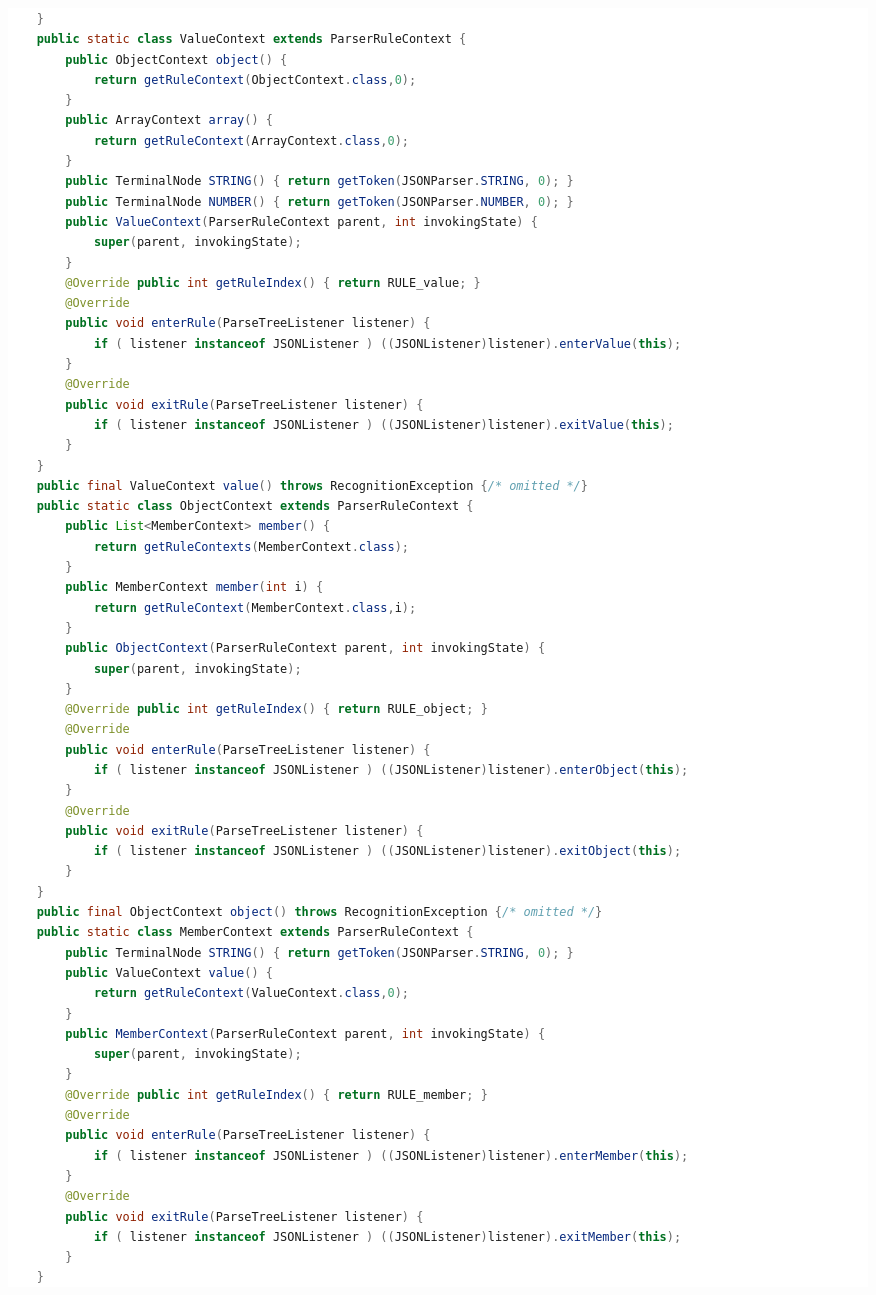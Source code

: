```java
	}
	public static class ValueContext extends ParserRuleContext {
		public ObjectContext object() {
			return getRuleContext(ObjectContext.class,0);
		}
		public ArrayContext array() {
			return getRuleContext(ArrayContext.class,0);
		}
		public TerminalNode STRING() { return getToken(JSONParser.STRING, 0); }
		public TerminalNode NUMBER() { return getToken(JSONParser.NUMBER, 0); }
		public ValueContext(ParserRuleContext parent, int invokingState) {
			super(parent, invokingState);
		}
		@Override public int getRuleIndex() { return RULE_value; }
		@Override
		public void enterRule(ParseTreeListener listener) {
			if ( listener instanceof JSONListener ) ((JSONListener)listener).enterValue(this);
		}
		@Override
		public void exitRule(ParseTreeListener listener) {
			if ( listener instanceof JSONListener ) ((JSONListener)listener).exitValue(this);
		}
	}
	public final ValueContext value() throws RecognitionException {/* omitted */}
	public static class ObjectContext extends ParserRuleContext {
		public List<MemberContext> member() {
			return getRuleContexts(MemberContext.class);
		}
		public MemberContext member(int i) {
			return getRuleContext(MemberContext.class,i);
		}
		public ObjectContext(ParserRuleContext parent, int invokingState) {
			super(parent, invokingState);
		}
		@Override public int getRuleIndex() { return RULE_object; }
		@Override
		public void enterRule(ParseTreeListener listener) {
			if ( listener instanceof JSONListener ) ((JSONListener)listener).enterObject(this);
		}
		@Override
		public void exitRule(ParseTreeListener listener) {
			if ( listener instanceof JSONListener ) ((JSONListener)listener).exitObject(this);
		}
	}
	public final ObjectContext object() throws RecognitionException {/* omitted */}
	public static class MemberContext extends ParserRuleContext {
		public TerminalNode STRING() { return getToken(JSONParser.STRING, 0); }
		public ValueContext value() {
			return getRuleContext(ValueContext.class,0);
		}
		public MemberContext(ParserRuleContext parent, int invokingState) {
			super(parent, invokingState);
		}
		@Override public int getRuleIndex() { return RULE_member; }
		@Override
		public void enterRule(ParseTreeListener listener) {
			if ( listener instanceof JSONListener ) ((JSONListener)listener).enterMember(this);
		}
		@Override
		public void exitRule(ParseTreeListener listener) {
			if ( listener instanceof JSONListener ) ((JSONListener)listener).exitMember(this);
		}
	}
```